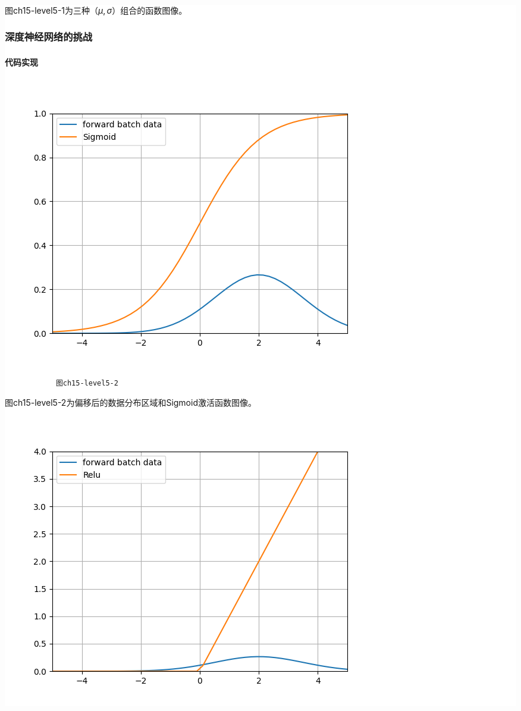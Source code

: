图ch15-level5-1为三种（$\mu,\sigma$）组合的函数图像。

### 深度神经网络的挑战 ###
#### 代码实现 ####
![](./image/ch15-level5-2.png)

                图ch15-level5-2

图ch15-level5-2为偏移后的数据分布区域和Sigmoid激活函数图像。

![](./image/ch15-level5-3.png)
